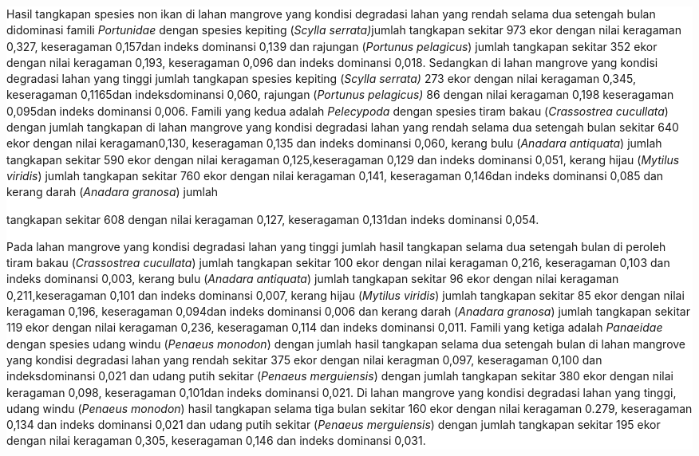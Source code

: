 <p><span class="font4">Hasil tangkapan spesies non ikan di lahan mangrove yang kondisi degradasi lahan yang rendah selama dua setengah bulan didominasi famili </span><span class="font4" style="font-style:italic;">Portunidae</span><span class="font4"> dengan spesies kepiting (</span><span class="font4" style="font-style:italic;">Scylla serrata)</span><span class="font4">jumlah tangkapan sekitar 973 ekor dengan nilai keragaman 0,327, keseragaman 0,157dan indeks dominansi 0,139 dan rajungan (</span><span class="font4" style="font-style:italic;">Portunus pelagicus</span><span class="font4">) jumlah tangkapan sekitar 352 ekor dengan nilai keragaman 0,193, keseragaman 0,096 dan indeks dominansi 0,018. Sedangkan di lahan mangrove yang kondisi degradasi lahan yang tinggi jumlah tangkapan spesies kepiting (</span><span class="font4" style="font-style:italic;">Scylla serrata) </span><span class="font4">273 ekor dengan nilai keragaman 0,345, keseragaman 0,1165dan indeksdominansi 0,060, rajungan (</span><span class="font4" style="font-style:italic;">Portunus pelagicus)</span><span class="font4"> 86 dengan nilai keragaman 0,198 keseragaman 0,095dan indeks dominansi 0,006. Famili yang kedua adalah </span><span class="font4" style="font-style:italic;">Pelecypoda</span><span class="font4"> dengan spesies tiram bakau (</span><span class="font4" style="font-style:italic;">Crassostrea cucullata</span><span class="font4">) dengan jumlah tangkapan di lahan mangrove yang kondisi degradasi lahan yang rendah selama dua setengah bulan sekitar 640 ekor dengan nilai keragaman0,130, keseragaman 0,135 dan indeks dominansi 0,060, kerang bulu (</span><span class="font4" style="font-style:italic;">Anadara antiquata</span><span class="font4">) jumlah tangkapan sekitar 590 ekor dengan nilai keragaman 0,125,keseragaman 0,129 dan indeks dominansi 0,051, kerang hijau (</span><span class="font4" style="font-style:italic;">Mytilus viridis</span><span class="font4">) jumlah tangkapan sekitar 760 ekor dengan nilai keragaman 0,141, keseragaman 0,146dan indeks dominansi 0,085 dan kerang darah (</span><span class="font4" style="font-style:italic;">Anadara granosa</span><span class="font4">) jumlah</span></p>
<p><span class="font4">tangkapan sekitar 608 dengan nilai keragaman 0,127, keseragaman 0,131dan indeks dominansi 0,054.</span></p>
<p><span class="font4">Pada lahan mangrove yang kondisi degradasi lahan yang tinggi jumlah hasil tangkapan selama dua setengah bulan di peroleh tiram bakau (</span><span class="font4" style="font-style:italic;">Crassostrea cucullata</span><span class="font4">) jumlah tangkapan sekitar 100 ekor dengan nilai keragaman 0,216, keseragaman 0,103 dan indeks dominansi 0,003, kerang bulu (</span><span class="font4" style="font-style:italic;">Anadara antiquata</span><span class="font4">) jumlah tangkapan sekitar 96 ekor dengan nilai keragaman 0,211,keseragaman 0,101 dan indeks dominansi 0,007, kerang hijau (</span><span class="font4" style="font-style:italic;">Mytilus viridis</span><span class="font4">) jumlah tangkapan sekitar 85 ekor dengan nilai keragaman 0,196, keseragaman 0,094dan indeks dominansi 0,006 dan kerang darah (</span><span class="font4" style="font-style:italic;">Anadara granosa</span><span class="font4">) jumlah tangkapan sekitar 119 ekor dengan nilai keragaman 0,236, keseragaman 0,114 dan indeks dominansi 0,011. Famili yang ketiga adalah </span><span class="font4" style="font-style:italic;">Panaeidae</span><span class="font4"> dengan spesies udang windu (</span><span class="font4" style="font-style:italic;">Penaeus monodon</span><span class="font4">) dengan jumlah hasil tangkapan selama dua setengah bulan di lahan mangrove yang kondisi degradasi lahan yang rendah sekitar 375 ekor dengan nilai keragman 0,097, keseragaman 0,100 dan indeksdominansi 0,021 dan udang putih sekitar (</span><span class="font4" style="font-style:italic;">Penaeus merguiensis</span><span class="font4">) dengan jumlah tangkapan sekitar 380 ekor dengan nilai keragaman 0,098, keseragaman 0,101dan indeks dominansi 0,021. Di lahan mangrove yang kondisi degradasi lahan yang tinggi, udang windu (</span><span class="font4" style="font-style:italic;">Penaeus monodon</span><span class="font4">) hasil tangkapan selama tiga bulan sekitar 160 ekor dengan nilai keragaman 0.279, keseragaman 0,134 dan indeks dominansi 0,021 dan udang putih sekitar (</span><span class="font4" style="font-style:italic;">Penaeus merguiensis</span><span class="font4">) dengan jumlah tangkapan sekitar 195 ekor dengan nilai keragaman 0,305, keseragaman 0,146 dan indeks dominansi 0,031.</span></p>